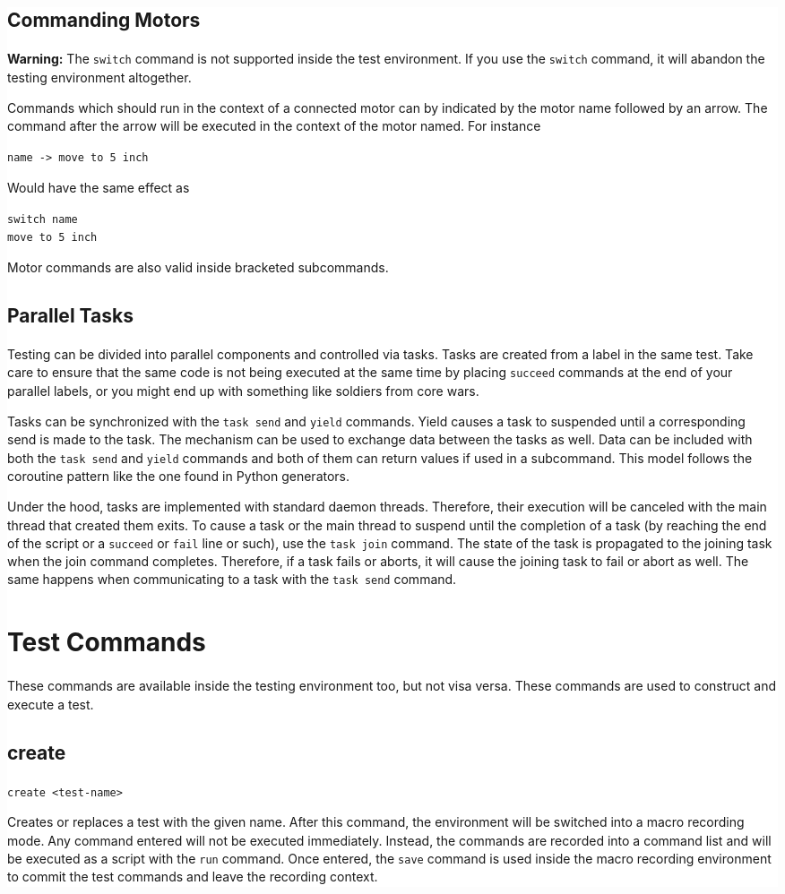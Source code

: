 Commanding Motors
-----------------
**Warning:** The `switch` command is not supported inside the test
environment. If you use the `switch` command, it will abandon the testing
environment altogether.

Commands which should run in the context of a connected motor can by
indicated by the motor name followed by an arrow. The command after the
arrow will be executed in the context of the motor named. For instance

    name -> move to 5 inch

Would have the same effect as

    switch name
    move to 5 inch

Motor commands are also valid inside bracketed subcommands.

Parallel Tasks
--------------
Testing can be divided into parallel components and controlled via tasks.
Tasks are created from a label in the same test. Take care to ensure that
the same code is not being executed at the same time by placing `succeed`
commands at the end of your parallel labels, or you might end up with
something like soldiers from core wars.

Tasks can be synchronized with the `task send` and `yield` commands. Yield
causes a task to suspended until a corresponding send is made to the task.
The mechanism can be used to exchange data between the tasks as well. Data
can be included with both the `task send` and `yield` commands and both of
them can return values if used in a subcommand. This model follows the
coroutine pattern like the one found in Python generators.

Under the hood, tasks are implemented with standard daemon threads.
Therefore, their execution will be canceled with the main thread that
created them exits. To cause a task or the main thread to suspend until the
completion of a task (by reaching the end of the script or a `succeed` or
`fail` line or such), use the `task join` command. The state of the task is
propagated to the joining task when the join command completes. Therefore,
if a task fails or aborts, it will cause the joining task to fail or abort
as well. The same happens when communicating to a task with the `task send`
command.

Test Commands
=============
These commands are available inside the testing environment too, but not
visa versa. These commands are used to construct and execute a test.

create
------
    create <test-name>

Creates or replaces a test with the given name. After this command, the
environment will be switched into a macro recording mode. Any command
entered will not be executed immediately. Instead, the commands are recorded
into a command list and will be executed as a script with the `run`
command. Once entered, the `save` command is used inside the macro recording
environment to commit the test commands and leave the recording context.
